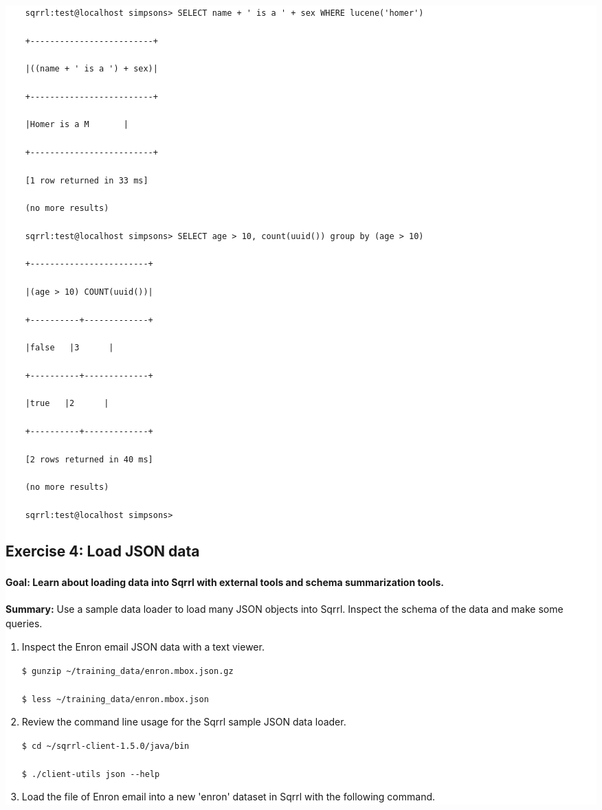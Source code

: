         sqrrl:test@localhost simpsons> SELECT name + ' is a ' + sex WHERE lucene('homer')

        +-------------------------+

        |((name + ' is a ') + sex)|

        +-------------------------+

        |Homer is a M       |

        +-------------------------+

        [1 row returned in 33 ms]

        (no more results)

        sqrrl:test@localhost simpsons> SELECT age > 10, count(uuid()) group by (age > 10)

        +------------------------+

        |(age > 10) COUNT(uuid())|

        +----------+-------------+

        |false   |3      |

        +----------+-------------+

        |true   |2      |

        +----------+-------------+

        [2 rows returned in 40 ms]

        (no more results)

        sqrrl:test@localhost simpsons>

## Exercise 4: Load JSON data

#### Goal: Learn about loading data into Sqrrl with external tools and schema summarization tools.

**Summary:** Use a sample data loader to load many JSON objects into Sqrrl. Inspect the schema of the data and make some queries.

1.  Inspect the Enron email JSON data with a text viewer.

        $ gunzip ~/training_data/enron.mbox.json.gz

        $ less ~/training_data/enron.mbox.json

2.  Review the command line usage for the Sqrrl sample JSON data loader.

        $ cd ~/sqrrl-client-1.5.0/java/bin

        $ ./client-utils json --help

3.  Load the file of Enron email into a new 'enron' dataset in Sqrrl with the following command.

